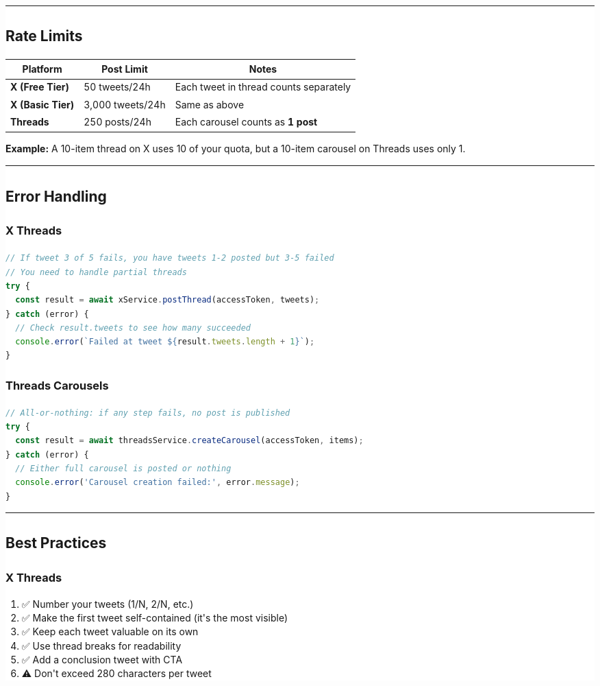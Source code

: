 ```javascript
```

---

## Rate Limits

| Platform | Post Limit | Notes |
|----------|-----------|-------|
| **X (Free Tier)** | 50 tweets/24h | Each tweet in thread counts separately |
| **X (Basic Tier)** | 3,000 tweets/24h | Same as above |
| **Threads** | 250 posts/24h | Each carousel counts as **1 post** |

**Example:** A 10-item thread on X uses 10 of your quota, but a 10-item carousel on Threads uses only 1.

---

## Error Handling

### X Threads
```javascript
// If tweet 3 of 5 fails, you have tweets 1-2 posted but 3-5 failed
// You need to handle partial threads
try {
  const result = await xService.postThread(accessToken, tweets);
} catch (error) {
  // Check result.tweets to see how many succeeded
  console.error(`Failed at tweet ${result.tweets.length + 1}`);
}
```

### Threads Carousels
```javascript
// All-or-nothing: if any step fails, no post is published
try {
  const result = await threadsService.createCarousel(accessToken, items);
} catch (error) {
  // Either full carousel is posted or nothing
  console.error('Carousel creation failed:', error.message);
}
```

---

## Best Practices

### X Threads
1. ✅ Number your tweets (1/N, 2/N, etc.)
2. ✅ Make the first tweet self-contained (it's the most visible)
3. ✅ Keep each tweet valuable on its own
4. ✅ Use thread breaks for readability
5. ✅ Add a conclusion tweet with CTA
6. ⚠️ Don't exceed 280 characters per tweet
